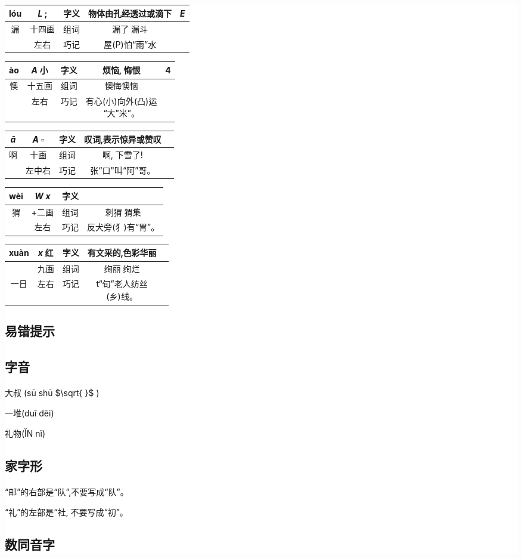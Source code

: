 
| lóu | $L$ $;$ | 字义 | 物体由孔经透过或滴下 | $E$ |
| :---: | :---: | :---: | :---: | :---: |
| 漏 | 十四画 | 组词 | 漏了 漏斗 |  |
|  | 左右 | 巧记 | 屋(P)怕“雨”水 |  |


| ào | $A$ 小 | 字义 | 烦恼, 悔恨 | 4 |
| :---: | :---: | :---: | :---: | :---: |
| 懊 | 十五画 | 组词 | 懊悔懊恼 |  |
|  | 左右 | 巧记 | 有心(小)向外(凸)运 <br> “大”米”。 |  |



| $\bar{a}$ | $A$ $\square$ | 字义 | 叹词,表示惊异或赞叹 |  |
| :---: | :---: | :---: | :---: | :---: |
| 啊 | 十画 | 组词 | 啊, 下雪了! |  |
|  | 左中右 | 巧记 | 张“口"叫“阿”哥。 |  |


| wèi | $W$ $x$ | 字义 |  |
| :---: | :---: | :---: | :---: |
| 猬 | +二画 | 组词 | 刺猬 猬集 |
|  | 左右 | 巧记 | 反犬旁(犭)有“胃”。 |


| xuàn | $x$ 红 | 字义 | 有文采的,色彩华丽 |  |
| :---: | :---: | :---: | :---: | :---: |
|  | 九画 | 组词 | 绚丽 绚烂 |  |
| 一日 | 左右 | 巧记 | t“旬”老人纺丝 <br> (乡)线。 |  |

## 易错提示

## 字音

大叔 (sū shū $\sqrt{ }$ )

一堆(duī dēi)

礼物(ǏN nǐ)

## 家字形

“邮”的右部是“队”,不要写成“队”。

“礼”的左部是“社, 不要写成“初”。

## 数同音字
